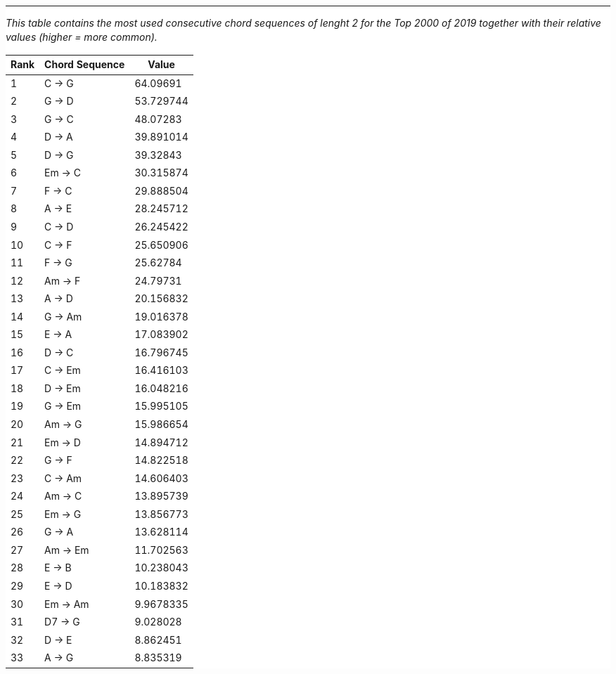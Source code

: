 ----

*This table contains the most used consecutive chord sequences of lenght 2 for the Top 2000 of 2019 together with their relative values (higher = more common).*

| Rank | Chord Sequence | Value |
|------|-------------|-----------|
| 1    | C → G       | 64.09691  |
| 2    | G → D       | 53.729744 |
| 3    | G → C       | 48.07283  |
| 4    | D → A       | 39.891014 |
| 5    | D → G       | 39.32843  |
| 6    | Em → C      | 30.315874 |
| 7    | F → C       | 29.888504 |
| 8    | A → E       | 28.245712 |
| 9    | C → D       | 26.245422 |
| 10   | C → F       | 25.650906 |
| 11   | F → G       | 25.62784  |
| 12   | Am → F      | 24.79731  |
| 13   | A → D       | 20.156832 |
| 14   | G → Am      | 19.016378 |
| 15   | E → A       | 17.083902 |
| 16   | D → C       | 16.796745 |
| 17   | C → Em      | 16.416103 |
| 18   | D → Em      | 16.048216 |
| 19   | G → Em      | 15.995105 |
| 20   | Am → G      | 15.986654 |
| 21   | Em → D      | 14.894712 |
| 22   | G → F       | 14.822518 |
| 23   | C → Am      | 14.606403 |
| 24   | Am → C      | 13.895739 |
| 25   | Em → G      | 13.856773 |
| 26   | G → A       | 13.628114 |
| 27   | Am → Em     | 11.702563 |
| 28   | E → B       | 10.238043 |
| 29   | E → D       | 10.183832 |
| 30   | Em → Am     | 9.9678335 |
| 31   | D7 → G      | 9.028028  |
| 32   | D → E       | 8.862451  |
| 33   | A → G       | 8.835319  |